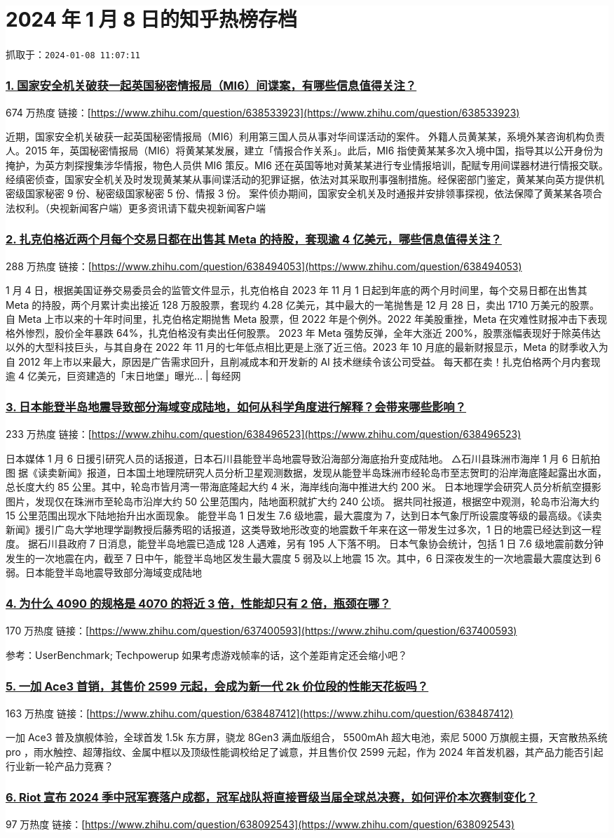 # 2024 年 1 月 8 日的知乎热榜存档

抓取于：`2024-01-08 11:07:11`

### [1. 国家安全机关破获一起英国秘密情报局（MI6）间谍案，有哪些信息值得关注？](https://www.zhihu.com/question/638533923)
674 万热度 链接：[https://www.zhihu.com/question/638533923](https://www.zhihu.com/question/638533923)

近期，国家安全机关破获一起英国秘密情报局（MI6）利用第三国人员从事对华间谍活动的案件。 外籍人员黄某某，系境外某咨询机构负责人。2015 年，英国秘密情报局（MI6）将黄某某发展，建立「情报合作关系」。此后，MI6 指使黄某某多次入境中国，指导其以公开身份为掩护，为英方刺探搜集涉华情报，物色人员供 MI6 策反。MI6 还在英国等地对黄某某进行专业情报培训，配赋专用间谍器材进行情报交联。 经缜密侦查，国家安全机关及时发现黄某某从事间谍活动的犯罪证据，依法对其采取刑事强制措施。经保密部门鉴定，黄某某向英方提供机密级国家秘密 9 份、秘密级国家秘密 5 份、情报 3 份。 案件侦办期间，国家安全机关及时通报并安排领事探视，依法保障了黄某某各项合法权利。（央视新闻客户端）更多资讯请下载央视新闻客户端

### [2. 扎克伯格近两个月每个交易日都在出售其 Meta 的持股，套现逾 4 亿美元，哪些信息值得关注？](https://www.zhihu.com/question/638494053)
288 万热度 链接：[https://www.zhihu.com/question/638494053](https://www.zhihu.com/question/638494053)

1 月 4 日，根据美国证券交易委员会的监管文件显示，扎克伯格自 2023 年 11 月 1 日起到年底的两个月时间里，每个交易日都在出售其 Meta 的持股，两个月累计卖出接近 128 万股股票，套现约 4.28 亿美元，其中最大的一笔抛售是 12 月 28 日，卖出 1710 万美元的股票。 自 Meta 上市以来的十年时间里，扎克伯格定期抛售 Meta 股票，但 2022 年是个例外。2022 年美股重挫，Meta 在灾难性财报冲击下表现格外惨烈，股价全年暴跌 64%，扎克伯格没有卖出任何股票。 2023 年 Meta 强势反弹，全年大涨近 200%，股票涨幅表现好于除英伟达以外的大型科技巨头，与其自身在 2022 年 11 月的七年低点相比更是上涨了近三倍。2023 年 10 月底的最新财报显示，Meta 的财季收入为自 2012 年上市以来最大，原因是广告需求回升，且削减成本和开发新的 AI 技术继续令该公司受益。 每天都在卖！扎克伯格两个月内套现逾 4 亿美元，巨资建造的「末日地堡」曝光… | 每经网

### [3. 日本能登半岛地震导致部分海域变成陆地，如何从科学角度进行解释？会带来哪些影响？](https://www.zhihu.com/question/638496523)
233 万热度 链接：[https://www.zhihu.com/question/638496523](https://www.zhihu.com/question/638496523)

日本媒体 1 月 6 日援引研究人员的话报道，日本石川县能登半岛地震导致沿海部分海底抬升变成陆地。 △石川县珠洲市海岸 1 月 6 日航拍图 据《读卖新闻》报道，日本国土地理院研究人员分析卫星观测数据，发现从能登半岛珠洲市经轮岛市至志贺町的沿岸海底隆起露出水面，总长度大约 85 公里。其中，轮岛市皆月湾一带海底隆起大约 4 米，海岸线向海中推进大约 200 米。 日本地理学会研究人员分析航空摄影图片，发现仅在珠洲市至轮岛市沿岸大约 50 公里范围内，陆地面积就扩大约 240 公顷。 据共同社报道，根据空中观测，轮岛市沿海大约 15 公里范围出现水下陆地抬升出水面现象。 能登半岛 1 日发生 7.6 级地震，最大震度为 7，达到日本气象厅所设震度等级的最高级。《读卖新闻》援引广岛大学地理学副教授后藤秀昭的话报道，这类导致地形改变的地震数千年来在这一带发生过多次，1 日的地震已经达到这一程度。 据石川县政府 7 日消息，能登半岛地震已造成 128 人遇难，另有 195 人下落不明。 日本气象协会统计，包括 1 日 7.6 级地震前数分钟发生的一次地震在内，截至 7 日中午，能登半岛地区发生最大震度 5 弱及以上地震 15 次。其中，6 日深夜发生的一次地震最大震度达到 6 弱。日本能登半岛地震导致部分海域变成陆地

### [4. 为什么 4090 的规格是 4070 的将近 3 倍，性能却只有 2 倍，瓶颈在哪？](https://www.zhihu.com/question/637400593)
170 万热度 链接：[https://www.zhihu.com/question/637400593](https://www.zhihu.com/question/637400593)

参考：UserBenchmark; Techpowerup 如果考虑游戏帧率的话，这个差距肯定还会缩小吧？

### [5. 一加 Ace3 首销，其售价 2599 元起，会成为新一代 2k 价位段的性能天花板吗？](https://www.zhihu.com/question/638487412)
163 万热度 链接：[https://www.zhihu.com/question/638487412](https://www.zhihu.com/question/638487412)

一加 Ace3 普及旗舰体验，全球首发 1.5k 东方屏，骁龙 8Gen3 满血版组合， 5500mAh 超大电池，索尼 5000 万旗舰主摄，天宫散热系统 pro ，雨水触控、超薄指纹、金属中框以及顶级性能调校给足了诚意，并且售价仅 2599 元起，作为 2024 年首发机器，其产品力能否引起行业新一轮产品力竞赛？

### [6. Riot 宣布 2024 季中冠军赛落户成都，冠军战队将直接晋级当届全球总决赛，如何评价本次赛制变化？](https://www.zhihu.com/question/638092543)
97 万热度 链接：[https://www.zhihu.com/question/638092543](https://www.zhihu.com/question/638092543)
